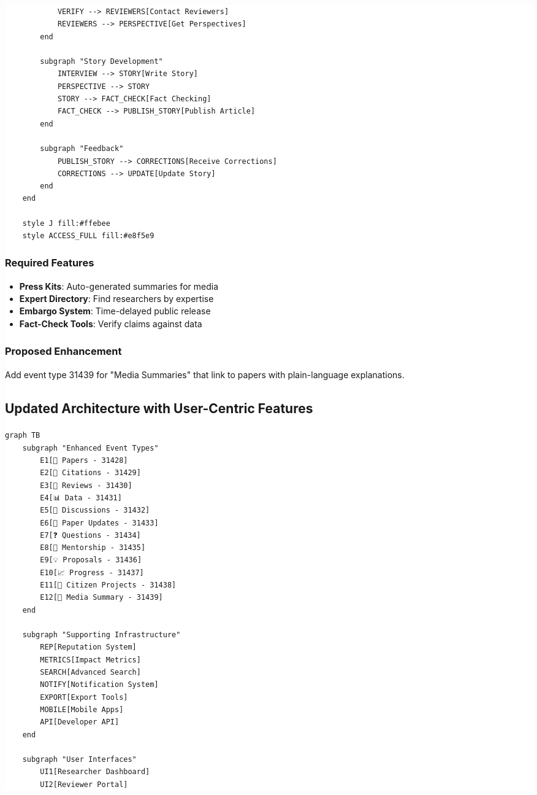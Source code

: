 ```mermaid
            VERIFY --> REVIEWERS[Contact Reviewers]
            REVIEWERS --> PERSPECTIVE[Get Perspectives]
        end
        
        subgraph "Story Development"
            INTERVIEW --> STORY[Write Story]
            PERSPECTIVE --> STORY
            STORY --> FACT_CHECK[Fact Checking]
            FACT_CHECK --> PUBLISH_STORY[Publish Article]
        end
        
        subgraph "Feedback"
            PUBLISH_STORY --> CORRECTIONS[Receive Corrections]
            CORRECTIONS --> UPDATE[Update Story]
        end
    end
    
    style J fill:#ffebee
    style ACCESS_FULL fill:#e8f5e9
```

### Required Features
- **Press Kits**: Auto-generated summaries for media
- **Expert Directory**: Find researchers by expertise
- **Embargo System**: Time-delayed public release
- **Fact-Check Tools**: Verify claims against data

### Proposed Enhancement
Add event type 31439 for "Media Summaries" that link to papers with plain-language explanations.

## Updated Architecture with User-Centric Features

```mermaid
graph TB
    subgraph "Enhanced Event Types"
        E1[📄 Papers - 31428]
        E2[🔗 Citations - 31429]
        E3[📝 Reviews - 31430]
        E4[📊 Data - 31431]
        E5[💬 Discussions - 31432]
        E6[📝 Paper Updates - 31433]
        E7[❓ Questions - 31434]
        E8[🤝 Mentorship - 31435]
        E9[💡 Proposals - 31436]
        E10[📈 Progress - 31437]
        E11[🔬 Citizen Projects - 31438]
        E12[📰 Media Summary - 31439]
    end
    
    subgraph "Supporting Infrastructure"
        REP[Reputation System]
        METRICS[Impact Metrics]
        SEARCH[Advanced Search]
        NOTIFY[Notification System]
        EXPORT[Export Tools]
        MOBILE[Mobile Apps]
        API[Developer API]
    end
    
    subgraph "User Interfaces"
        UI1[Researcher Dashboard]
        UI2[Reviewer Portal]
```
